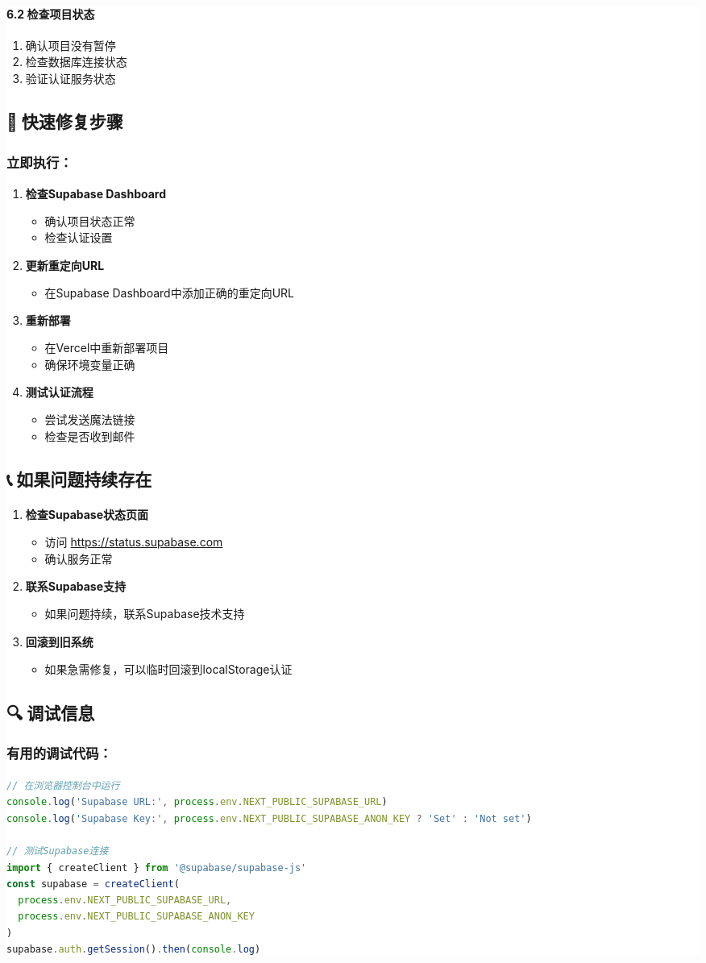 #### 6.2 检查项目状态
1. 确认项目没有暂停
2. 检查数据库连接状态
3. 验证认证服务状态

## 🚀 快速修复步骤

### 立即执行：

1. **检查Supabase Dashboard**
   - 确认项目状态正常
   - 检查认证设置

2. **更新重定向URL**
   - 在Supabase Dashboard中添加正确的重定向URL

3. **重新部署**
   - 在Vercel中重新部署项目
   - 确保环境变量正确

4. **测试认证流程**
   - 尝试发送魔法链接
   - 检查是否收到邮件

## 📞 如果问题持续存在

1. **检查Supabase状态页面**
   - 访问 https://status.supabase.com
   - 确认服务正常

2. **联系Supabase支持**
   - 如果问题持续，联系Supabase技术支持

3. **回滚到旧系统**
   - 如果急需修复，可以临时回滚到localStorage认证

## 🔍 调试信息

### 有用的调试代码：
```javascript
// 在浏览器控制台中运行
console.log('Supabase URL:', process.env.NEXT_PUBLIC_SUPABASE_URL)
console.log('Supabase Key:', process.env.NEXT_PUBLIC_SUPABASE_ANON_KEY ? 'Set' : 'Not set')

// 测试Supabase连接
import { createClient } from '@supabase/supabase-js'
const supabase = createClient(
  process.env.NEXT_PUBLIC_SUPABASE_URL,
  process.env.NEXT_PUBLIC_SUPABASE_ANON_KEY
)
supabase.auth.getSession().then(console.log)
```
